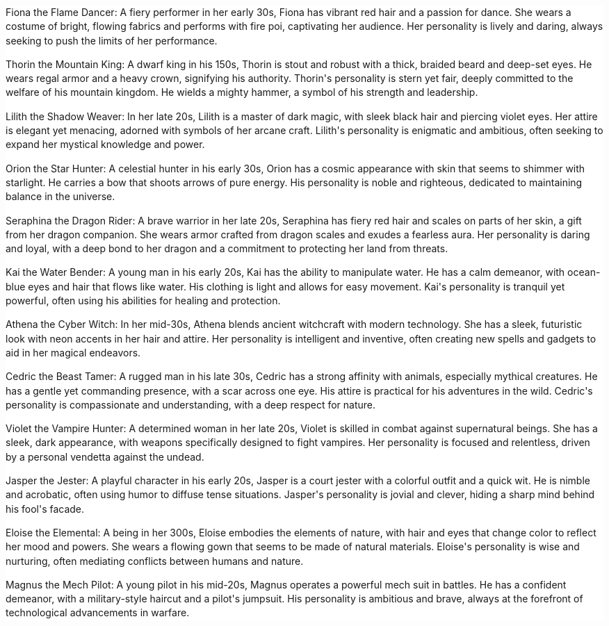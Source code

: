 Fiona the Flame Dancer: A fiery performer in her early 30s, Fiona has vibrant red hair and a passion for dance. She wears a costume of bright, flowing fabrics and performs with fire poi, captivating her audience. Her personality is lively and daring, always seeking to push the limits of her performance.

Thorin the Mountain King: A dwarf king in his 150s, Thorin is stout
and robust with a thick, braided beard and deep-set eyes. He wears regal armor and a heavy crown, signifying his authority. Thorin's personality is stern yet fair, deeply committed to the welfare of his mountain kingdom. He wields a mighty hammer, a symbol of his strength and leadership.

Lilith the Shadow Weaver: In her late 20s, Lilith is a master of dark magic, with sleek black hair and piercing violet eyes. Her attire is elegant yet menacing, adorned with symbols of her arcane craft. Lilith's personality is enigmatic and ambitious, often seeking to expand her mystical knowledge and power.

Orion the Star Hunter: A celestial hunter in his early 30s, Orion has a cosmic appearance with skin that seems to shimmer with starlight. He carries a bow that shoots arrows of pure energy. His personality is noble and righteous, dedicated to maintaining balance in the universe.

Seraphina the Dragon Rider: A brave warrior in her late 20s, Seraphina has fiery red hair and scales on parts of her skin, a gift from her dragon companion. She wears armor crafted from dragon scales and exudes a fearless aura. Her personality is daring and loyal, with a deep bond to her dragon and a commitment to protecting her land from threats.

Kai the Water Bender: A young man in his early 20s, Kai has the ability to manipulate water. He has a calm demeanor, with ocean-blue eyes and hair that flows like water. His clothing is light and allows for easy movement. Kai's personality is tranquil yet powerful, often using his abilities for healing and protection.

Athena the Cyber Witch: In her mid-30s, Athena blends ancient witchcraft with modern technology. She has a sleek, futuristic look with neon accents in her hair and attire. Her personality is intelligent and inventive, often creating new spells and gadgets to aid in her magical endeavors.

Cedric the Beast Tamer: A rugged man in his late 30s, Cedric has a strong affinity with animals, especially mythical creatures. He has a gentle yet commanding presence, with a scar across one eye. His attire is practical for his adventures in the wild. Cedric's personality is compassionate and understanding, with a deep respect for nature.

Violet the Vampire Hunter: A determined woman in her late 20s, Violet is skilled in combat against supernatural beings. She has a sleek, dark appearance, with weapons specifically designed to fight vampires. Her personality is focused and relentless, driven by a personal vendetta against the undead.

Jasper the Jester: A playful character in his early 20s, Jasper is a court jester with a colorful outfit and a quick wit. He is nimble and acrobatic, often using humor to diffuse tense situations. Jasper's personality is jovial and clever, hiding a sharp mind behind his fool's facade.

Eloise the Elemental: A being in her 300s, Eloise embodies the elements of nature, with hair and eyes that change color to reflect her mood and powers. She wears a flowing gown that seems to be made of natural materials. Eloise's personality is wise and nurturing, often mediating conflicts between humans and nature.

Magnus the Mech Pilot: A young pilot in his mid-20s, Magnus operates a powerful mech suit in battles. He has a confident demeanor, with a military-style haircut and a pilot's jumpsuit. His personality is ambitious and brave, always at the forefront of technological advancements in warfare.
